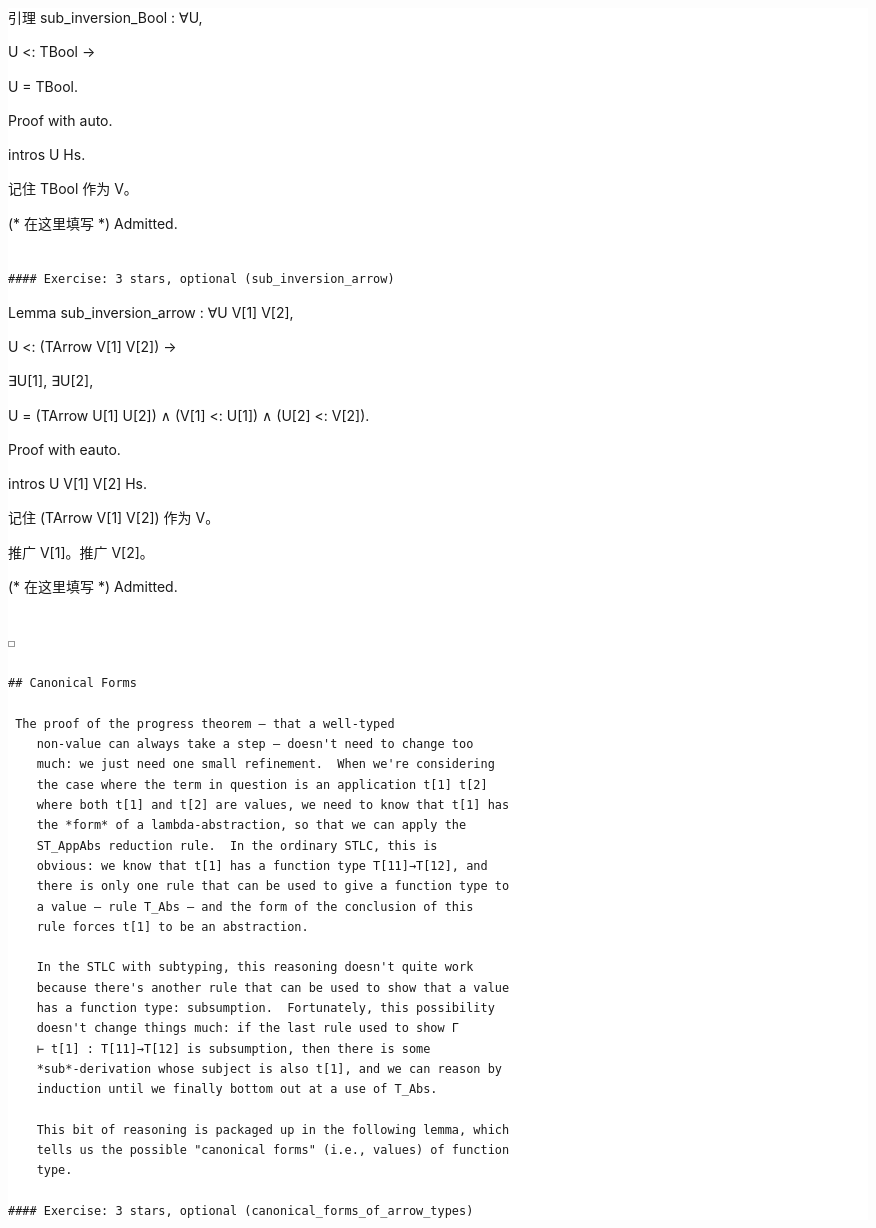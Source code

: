引理 sub_inversion_Bool : ∀U,

U <: TBool →

U = TBool.

Proof with auto.

intros U Hs.

记住 TBool 作为 V。

(* 在这里填写 *) Admitted.

```

#### Exercise: 3 stars, optional (sub_inversion_arrow)

```

Lemma sub_inversion_arrow : ∀U V[1] V[2],

U <: (TArrow V[1] V[2]) →

∃U[1], ∃U[2],

U = (TArrow U[1] U[2]) ∧ (V[1] <: U[1]) ∧ (U[2] <: V[2]).

Proof with eauto.

intros U V[1] V[2] Hs.

记住 (TArrow V[1] V[2]) 作为 V。

推广 V[1]。推广 V[2]。

(* 在这里填写 *) Admitted.

```

☐ 

## Canonical Forms

 The proof of the progress theorem — that a well-typed
    non-value can always take a step — doesn't need to change too
    much: we just need one small refinement.  When we're considering
    the case where the term in question is an application t[1] t[2]
    where both t[1] and t[2] are values, we need to know that t[1] has
    the *form* of a lambda-abstraction, so that we can apply the
    ST_AppAbs reduction rule.  In the ordinary STLC, this is
    obvious: we know that t[1] has a function type T[11]→T[12], and
    there is only one rule that can be used to give a function type to
    a value — rule T_Abs — and the form of the conclusion of this
    rule forces t[1] to be an abstraction.

    In the STLC with subtyping, this reasoning doesn't quite work
    because there's another rule that can be used to show that a value
    has a function type: subsumption.  Fortunately, this possibility
    doesn't change things much: if the last rule used to show Γ
    ⊢ t[1] : T[11]→T[12] is subsumption, then there is some
    *sub*-derivation whose subject is also t[1], and we can reason by
    induction until we finally bottom out at a use of T_Abs.

    This bit of reasoning is packaged up in the following lemma, which
    tells us the possible "canonical forms" (i.e., values) of function
    type. 

#### Exercise: 3 stars, optional (canonical_forms_of_arrow_types)

```
